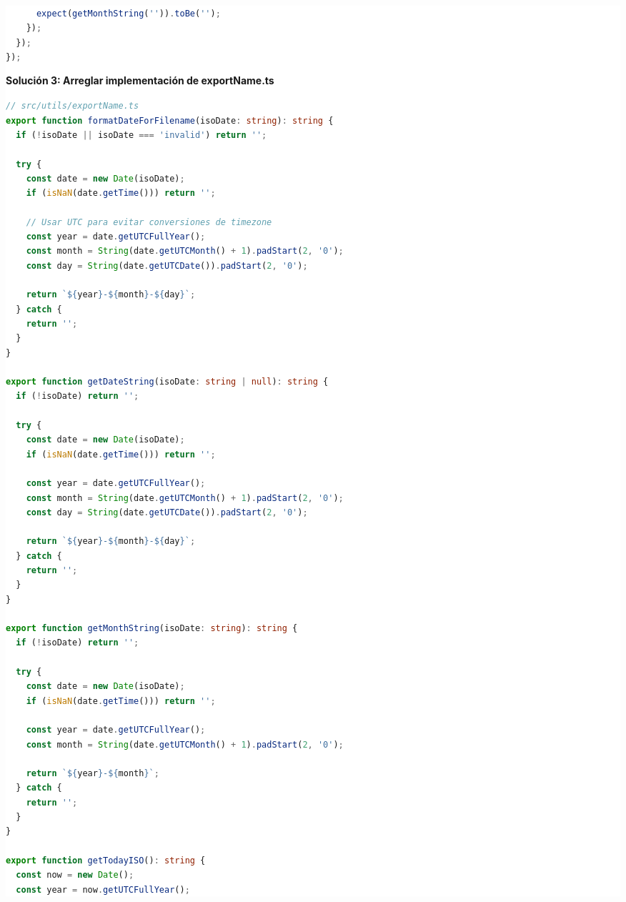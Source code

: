 ```javascript
      expect(getMonthString('')).toBe('');
    });
  });
});
```

**Solución 3: Arreglar implementación de exportName.ts**

```typescript
// src/utils/exportName.ts
export function formatDateForFilename(isoDate: string): string {
  if (!isoDate || isoDate === 'invalid') return '';
  
  try {
    const date = new Date(isoDate);
    if (isNaN(date.getTime())) return '';
    
    // Usar UTC para evitar conversiones de timezone
    const year = date.getUTCFullYear();
    const month = String(date.getUTCMonth() + 1).padStart(2, '0');
    const day = String(date.getUTCDate()).padStart(2, '0');
    
    return `${year}-${month}-${day}`;
  } catch {
    return '';
  }
}

export function getDateString(isoDate: string | null): string {
  if (!isoDate) return '';
  
  try {
    const date = new Date(isoDate);
    if (isNaN(date.getTime())) return '';
    
    const year = date.getUTCFullYear();
    const month = String(date.getUTCMonth() + 1).padStart(2, '0');
    const day = String(date.getUTCDate()).padStart(2, '0');
    
    return `${year}-${month}-${day}`;
  } catch {
    return '';
  }
}

export function getMonthString(isoDate: string): string {
  if (!isoDate) return '';
  
  try {
    const date = new Date(isoDate);
    if (isNaN(date.getTime())) return '';
    
    const year = date.getUTCFullYear();
    const month = String(date.getUTCMonth() + 1).padStart(2, '0');
    
    return `${year}-${month}`;
  } catch {
    return '';
  }
}

export function getTodayISO(): string {
  const now = new Date();
  const year = now.getUTCFullYear();
```